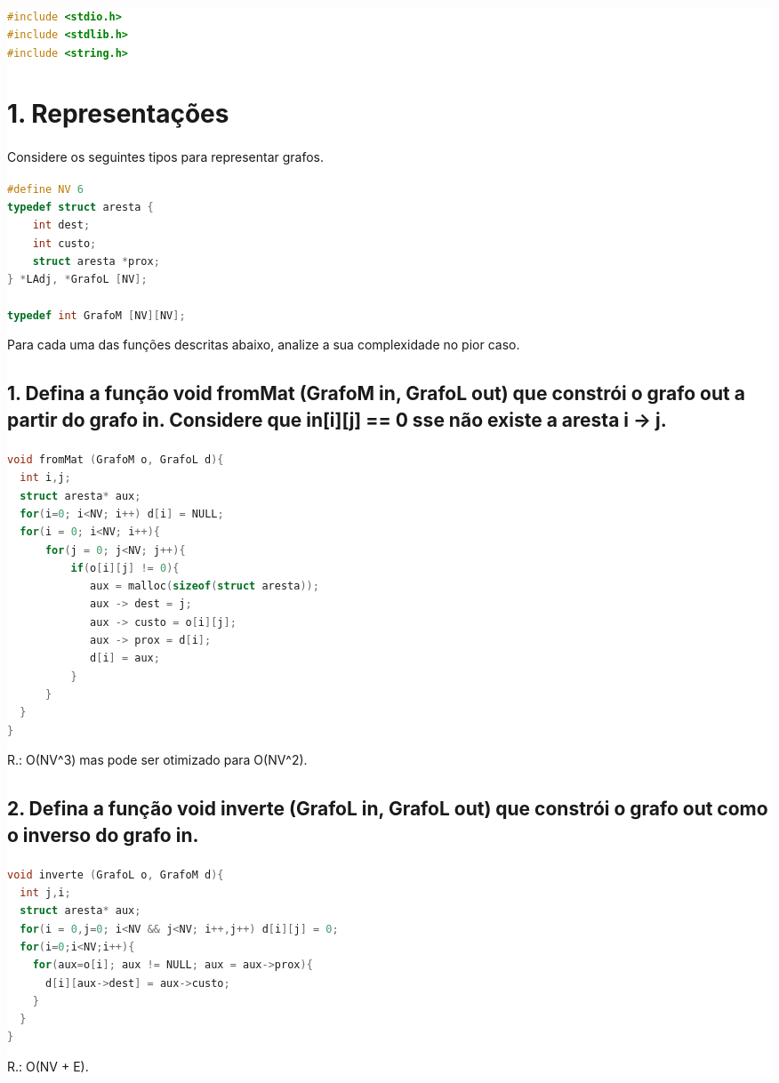 ```c
#include <stdio.h>
#include <stdlib.h>
#include <string.h>
```
# 1. Representações
Considere os seguintes tipos para representar grafos.
```c
#define NV 6
typedef struct aresta {
    int dest; 
    int custo;
    struct aresta *prox;
} *LAdj, *GrafoL [NV];

typedef int GrafoM [NV][NV];
```
Para cada uma das funções descritas abaixo, analize a sua complexidade no pior caso.
## 1. Defina a função void fromMat (GrafoM in, GrafoL out) que constrói o grafo out a partir do grafo in. Considere que in[i][j] == 0 sse não existe a aresta i → j.
```c
void fromMat (GrafoM o, GrafoL d){
  int i,j;
  struct aresta* aux;
  for(i=0; i<NV; i++) d[i] = NULL;
  for(i = 0; i<NV; i++){
      for(j = 0; j<NV; j++){
          if(o[i][j] != 0){
             aux = malloc(sizeof(struct aresta));
             aux -> dest = j;
             aux -> custo = o[i][j];
             aux -> prox = d[i];
             d[i] = aux;
          }
      }
  }
}
```
R.: O(NV^3) mas pode ser otimizado para O(NV^2).

## 2. Defina a função void inverte (GrafoL in, GrafoL out) que constrói o grafo out como o inverso do grafo in.
```c
void inverte (GrafoL o, GrafoM d){
  int j,i;
  struct aresta* aux;
  for(i = 0,j=0; i<NV && j<NV; i++,j++) d[i][j] = 0;
  for(i=0;i<NV;i++){
    for(aux=o[i]; aux != NULL; aux = aux->prox){
      d[i][aux->dest] = aux->custo;
    }
  }
}
```
R.: O(NV + E).
